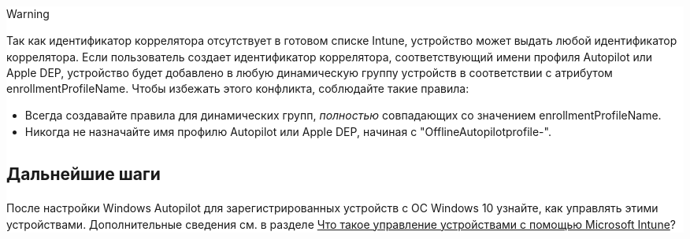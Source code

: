 >[!WARNING] 
> Так как идентификатор коррелятора отсутствует в готовом списке Intune, устройство может выдать любой идентификатор коррелятора. Если пользователь создает идентификатор коррелятора, соответствующий имени профиля Autopilot или Apple DEP, устройство будет добавлено в любую динамическую группу устройств в соответствии с атрибутом enrollmentProfileName. Чтобы избежать этого конфликта, соблюдайте такие правила:
> - Всегда создавайте правила для динамических групп, *полностью* совпадающих со значением enrollmentProfileName.
> - Никогда не назначайте имя профилю Autopilot или Apple DEP, начиная с "OfflineAutopilotprofile-".

## <a name="next-steps"></a>Дальнейшие шаги
После настройки Windows Autopilot для зарегистрированных устройств с ОС Windows 10 узнайте, как управлять этими устройствами. Дополнительные сведения см. в разделе [Что такое управление устройствами с помощью Microsoft Intune](../remote-actions/device-management.md)?

